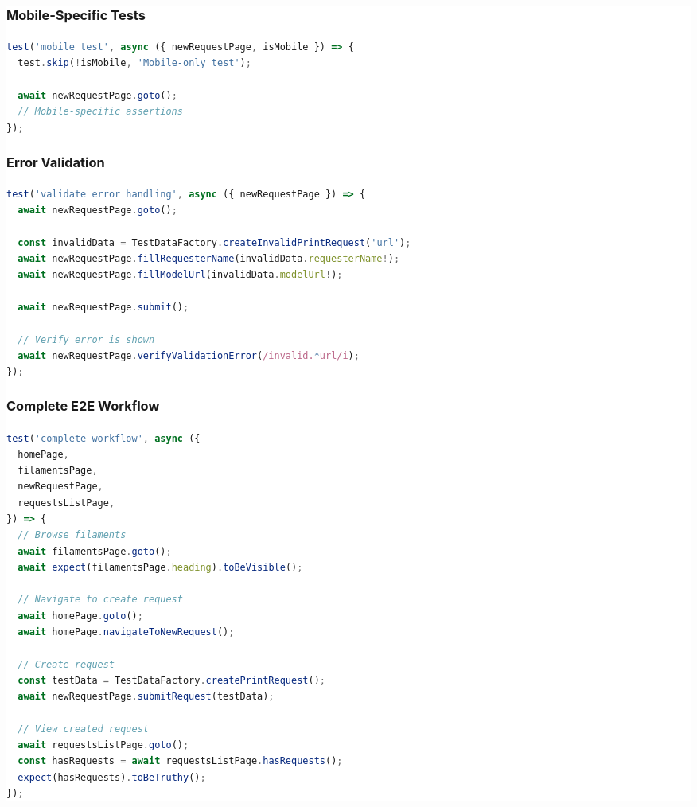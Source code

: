 ### Mobile-Specific Tests

```typescript
test('mobile test', async ({ newRequestPage, isMobile }) => {
  test.skip(!isMobile, 'Mobile-only test');

  await newRequestPage.goto();
  // Mobile-specific assertions
});
```

### Error Validation

```typescript
test('validate error handling', async ({ newRequestPage }) => {
  await newRequestPage.goto();

  const invalidData = TestDataFactory.createInvalidPrintRequest('url');
  await newRequestPage.fillRequesterName(invalidData.requesterName!);
  await newRequestPage.fillModelUrl(invalidData.modelUrl!);

  await newRequestPage.submit();

  // Verify error is shown
  await newRequestPage.verifyValidationError(/invalid.*url/i);
});
```

### Complete E2E Workflow

```typescript
test('complete workflow', async ({
  homePage,
  filamentsPage,
  newRequestPage,
  requestsListPage,
}) => {
  // Browse filaments
  await filamentsPage.goto();
  await expect(filamentsPage.heading).toBeVisible();

  // Navigate to create request
  await homePage.goto();
  await homePage.navigateToNewRequest();

  // Create request
  const testData = TestDataFactory.createPrintRequest();
  await newRequestPage.submitRequest(testData);

  // View created request
  await requestsListPage.goto();
  const hasRequests = await requestsListPage.hasRequests();
  expect(hasRequests).toBeTruthy();
});
```
